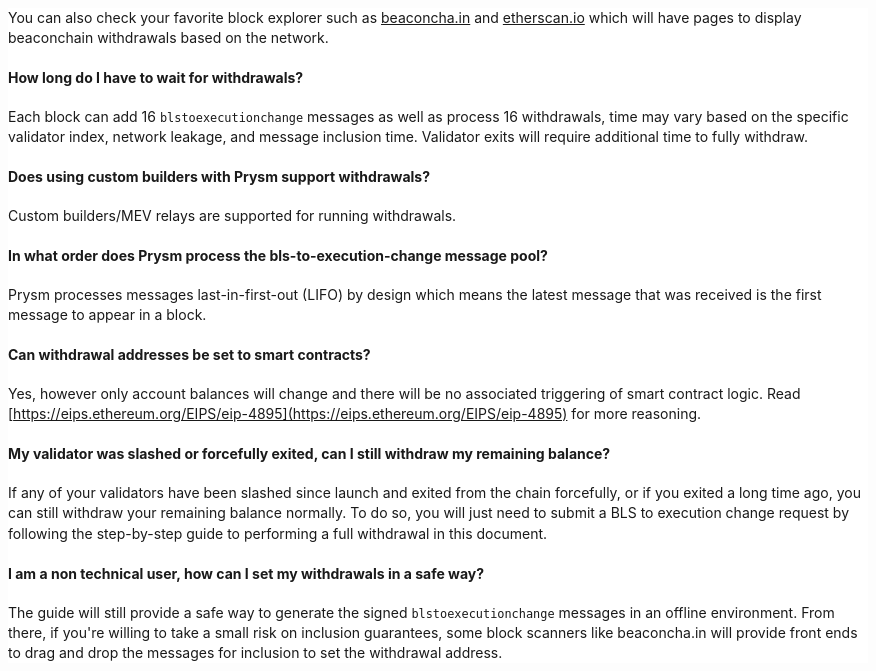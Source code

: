   You can also check your favorite block explorer such as [beaconcha.in](https://beaconcha.in/validators/withdrawals) and [etherscan.io](https://etherscan.io/txsBeaconWithdrawal) which will have pages to display beaconchain withdrawals based on the network.

#### How long do I have to wait for withdrawals?
Each block can add 16 `blstoexecutionchange` messages as well as process 16 withdrawals, time may vary based on the specific validator index, network leakage, and message inclusion time. Validator exits will require additional time to fully withdraw.

#### Does using custom builders with Prysm support withdrawals?
Custom builders/MEV relays are supported for running withdrawals.

#### In what order does Prysm process the bls-to-execution-change message pool?
Prysm processes messages last-in-first-out (LIFO) by design which means the latest message that was received is the first message to appear in a block.

#### Can withdrawal addresses be set to smart contracts?
Yes, however only account balances will change and there will be no associated triggering of smart contract logic. Read [https://eips.ethereum.org/EIPS/eip-4895](https://eips.ethereum.org/EIPS/eip-4895) for more reasoning.

#### My validator was slashed or forcefully exited, can I still withdraw my remaining balance?
If any of your validators have been slashed since launch and exited from the chain forcefully, or if you exited a long time ago, you can still withdraw your remaining balance normally. To do so, you will just need to submit a BLS to execution change request by following the step-by-step guide to performing a full withdrawal in this document.

#### I am a non technical user, how can I set my withdrawals in a safe way?
The guide will still provide a safe way to generate the signed `blstoexecutionchange` messages in an offline environment. From there, if you're willing to take a small risk on inclusion guarantees, some block scanners like beaconcha.in will provide front ends to drag and drop the messages for inclusion to set the withdrawal address. 
